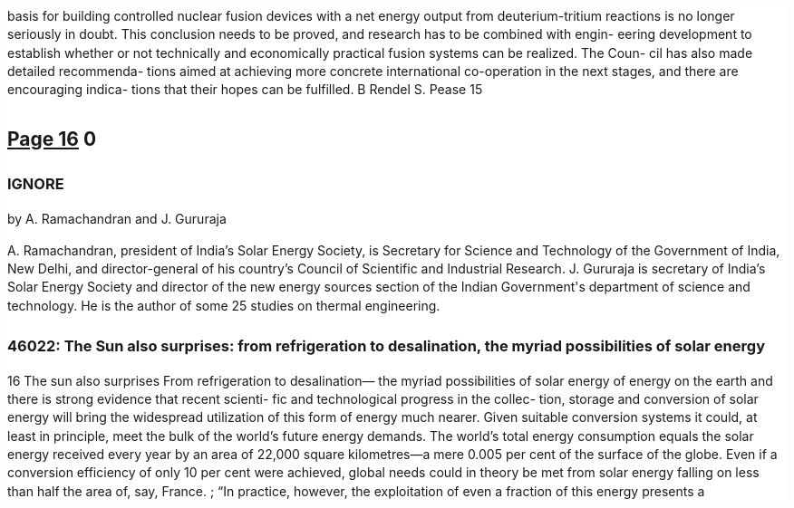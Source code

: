 basis for building controlled nuclear fusion 
devices with a net energy output from 
deuterium-tritium reactions is no longer 
seriously in doubt. 
This conclusion needs to be proved, and 
research has to be combined with engin- 
eering development to establish whether or 
not technically and economically practical 
fusion systems can be realized. The Coun- 
cil has also made detailed recommenda- 
tions aimed at achieving more concrete 
international co-operation in the next 
stages, and there are encouraging indica- 
tions that their hopes can be fulfilled. 
B Rendel S. Pease 
15

## [Page 16](074804engo.pdf#page=16) 0

### IGNORE

by A. Ramachandran 
and J. Gururaja 
  
A. Ramachandran, president of India’s Solar 
Energy Society, is Secretary for Science and 
Technology of the Government of India, New 
Delhi, and director-general of his country’s 
Council of Scientific and Industrial Research. 
J. Gururaja is secretary of India’s Solar Energy 
Society and director of the new energy sources 
section of the Indian Government's department 
of science and technology. He is the author of 
some 25 studies on thermal engineering. 


### 46022: The Sun also surprises: from refrigeration to desalination, the myriad possibilities of solar energy

16 
The sun 
also surprises 
From refrigeration to desalination— 
the myriad possibilities of solar energy 
of energy on the earth and there is 
strong evidence that recent scienti- 
fic and technological progress in the collec- 
tion, storage and conversion of solar 
energy will bring the widespread utilization 
of this form of energy much nearer. Given 
suitable conversion systems it could, at 
least in principle, meet the bulk of the 
world’s future energy demands. 
The world’s total energy consumption 
equals the solar energy received every year 
by an area of 22,000 square kilometres—a 
mere 0.005 per cent of the surface of the 
globe. Even if a conversion efficiency of 
only 10 per cent were achieved, global 
needs could in theory be met from solar 
energy falling on less than half the area of, 
say, France. ; 
“In practice, however, the exploitation of 
even a fraction of this energy presents a 